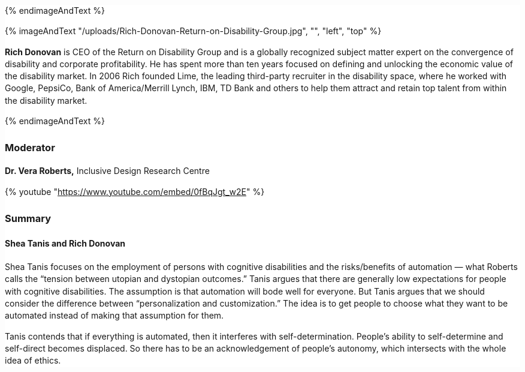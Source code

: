 

{% endimageAndText %}

{% imageAndText "/uploads/Rich-Donovan-Return-on-Disability-Group.jpg", "", "left", "top" %}



















**Rich Donovan** is CEO of the Return on Disability Group and is a globally recognized subject matter expert on the convergence of disability and corporate profitability. He has spent more than ten years focused on defining and unlocking the economic value of the disability market. In 2006 Rich founded Lime, the leading third-party recruiter in the disability space, where he worked with Google, PepsiCo, Bank of America/Merrill Lynch, IBM, TD Bank and others to help them attract and retain top talent from within the disability market.



















{% endimageAndText %}

### Moderator

**Dr. Vera Roberts,** Inclusive Design Research Centre

{% youtube "https://www.youtube.com/embed/0fBqJgt_w2E" %}

### Summary

#### Shea Tanis and Rich Donovan

Shea Tanis focuses on the employment of persons with cognitive disabilities and the risks/benefits of automation — what Roberts calls the “tension between utopian and dystopian outcomes.” Tanis argues that there are generally low expectations for people with cognitive disabilities. The assumption is that automation will bode well for everyone. But Tanis argues that we should consider the difference between “personalization and customization.” The idea is to get people to choose what they want to be automated instead of making that assumption for them. 

Tanis contends that if everything is automated, then it interferes with self-determination. People’s ability to self-determine and self-direct becomes displaced. So there has to be an acknowledgement of people’s autonomy, which intersects with the whole idea of ethics.
